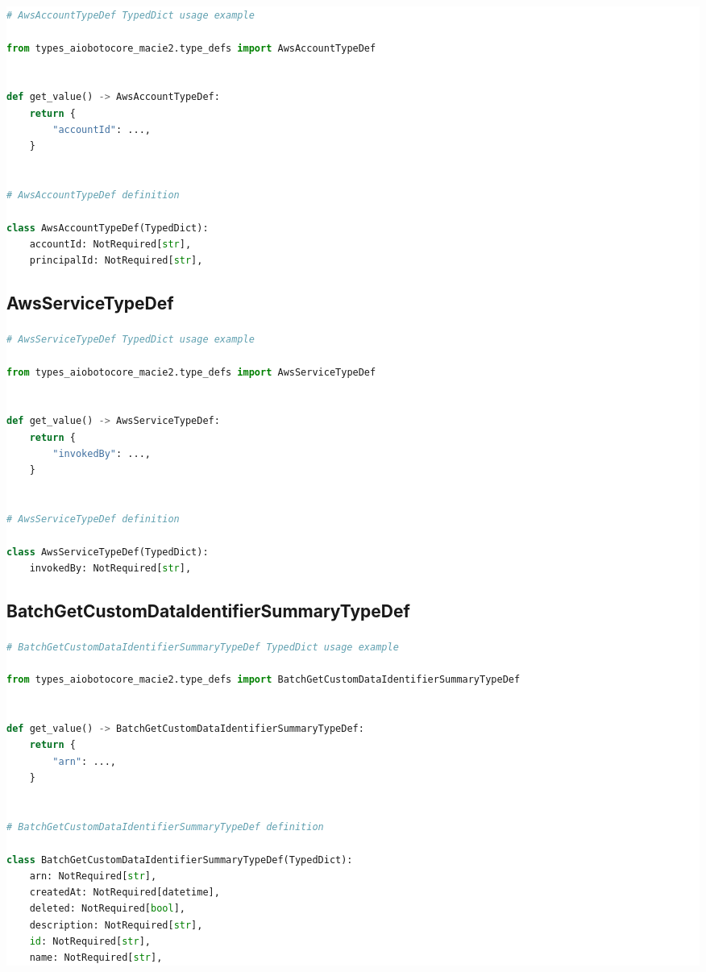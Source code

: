 ```python
# AwsAccountTypeDef TypedDict usage example

from types_aiobotocore_macie2.type_defs import AwsAccountTypeDef


def get_value() -> AwsAccountTypeDef:
    return {
        "accountId": ...,
    }


# AwsAccountTypeDef definition

class AwsAccountTypeDef(TypedDict):
    accountId: NotRequired[str],
    principalId: NotRequired[str],
```

## AwsServiceTypeDef

```python
# AwsServiceTypeDef TypedDict usage example

from types_aiobotocore_macie2.type_defs import AwsServiceTypeDef


def get_value() -> AwsServiceTypeDef:
    return {
        "invokedBy": ...,
    }


# AwsServiceTypeDef definition

class AwsServiceTypeDef(TypedDict):
    invokedBy: NotRequired[str],
```

## BatchGetCustomDataIdentifierSummaryTypeDef

```python
# BatchGetCustomDataIdentifierSummaryTypeDef TypedDict usage example

from types_aiobotocore_macie2.type_defs import BatchGetCustomDataIdentifierSummaryTypeDef


def get_value() -> BatchGetCustomDataIdentifierSummaryTypeDef:
    return {
        "arn": ...,
    }


# BatchGetCustomDataIdentifierSummaryTypeDef definition

class BatchGetCustomDataIdentifierSummaryTypeDef(TypedDict):
    arn: NotRequired[str],
    createdAt: NotRequired[datetime],
    deleted: NotRequired[bool],
    description: NotRequired[str],
    id: NotRequired[str],
    name: NotRequired[str],
```
